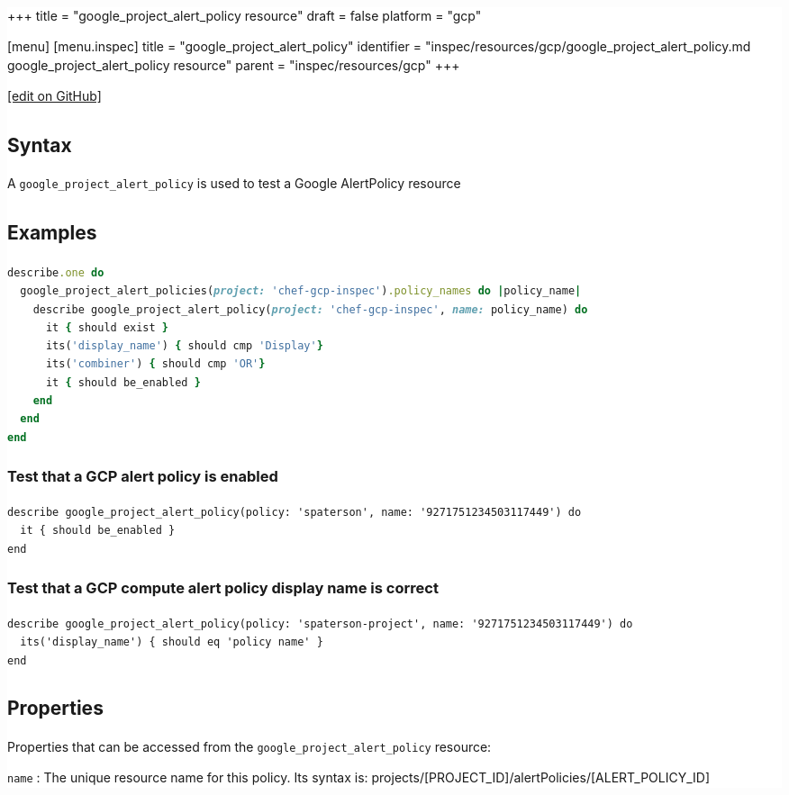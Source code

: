 +++
title = "google_project_alert_policy resource"
draft = false
platform = "gcp"

[menu]
  [menu.inspec]
    title = "google_project_alert_policy"
    identifier = "inspec/resources/gcp/google_project_alert_policy.md google_project_alert_policy resource"
    parent = "inspec/resources/gcp"
+++

[\[edit on GitHub\]](https://github.com/inspec/inspec-gcp/blob/master/docs/resources/google_project_alert_policy.md)

## Syntax

A `google_project_alert_policy` is used to test a Google AlertPolicy resource

## Examples

```ruby
describe.one do
  google_project_alert_policies(project: 'chef-gcp-inspec').policy_names do |policy_name|
    describe google_project_alert_policy(project: 'chef-gcp-inspec', name: policy_name) do
      it { should exist }
      its('display_name') { should cmp 'Display'}
      its('combiner') { should cmp 'OR'}
      it { should be_enabled }
    end
  end
end
```

### Test that a GCP alert policy is enabled

    describe google_project_alert_policy(policy: 'spaterson', name: '9271751234503117449') do
      it { should be_enabled }
    end

### Test that a GCP compute alert policy display name is correct

    describe google_project_alert_policy(policy: 'spaterson-project', name: '9271751234503117449') do
      its('display_name') { should eq 'policy name' }
    end

## Properties

Properties that can be accessed from the `google_project_alert_policy` resource:

`name`
: The unique resource name for this policy. Its syntax is: projects/[PROJECT_ID]/alertPolicies/[ALERT_POLICY_ID]
